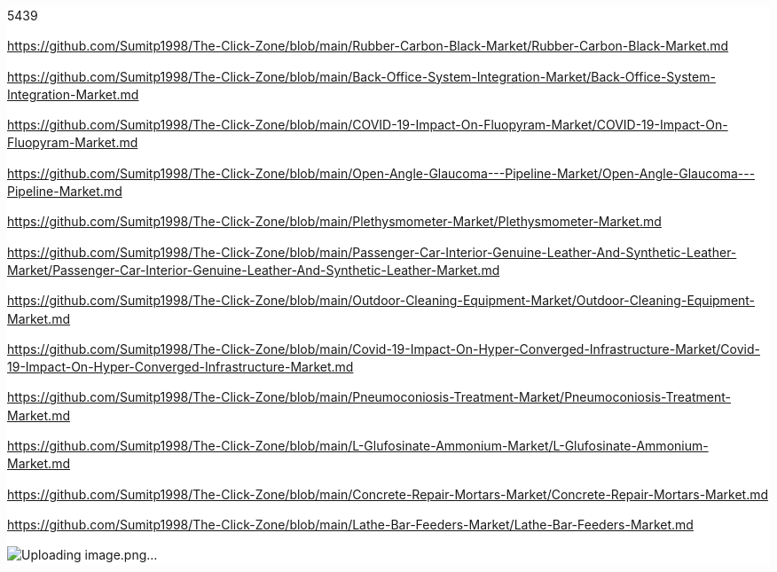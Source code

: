 5439</p><p><a href="https://github.com/Sumitp1998/The-Click-Zone/blob/main/Rubber-Carbon-Black-Market/Rubber-Carbon-Black-Market.md">https://github.com/Sumitp1998/The-Click-Zone/blob/main/Rubber-Carbon-Black-Market/Rubber-Carbon-Black-Market.md</a></p><p><a href="https://github.com/Sumitp1998/The-Click-Zone/blob/main/Back-Office-System-Integration-Market/Back-Office-System-Integration-Market.md">https://github.com/Sumitp1998/The-Click-Zone/blob/main/Back-Office-System-Integration-Market/Back-Office-System-Integration-Market.md</a></p><p><a href="https://github.com/Sumitp1998/The-Click-Zone/blob/main/COVID-19-Impact-On-Fluopyram-Market/COVID-19-Impact-On-Fluopyram-Market.md">https://github.com/Sumitp1998/The-Click-Zone/blob/main/COVID-19-Impact-On-Fluopyram-Market/COVID-19-Impact-On-Fluopyram-Market.md</a></p><p><a href="https://github.com/Sumitp1998/The-Click-Zone/blob/main/Open-Angle-Glaucoma---Pipeline-Market/Open-Angle-Glaucoma---Pipeline-Market.md">https://github.com/Sumitp1998/The-Click-Zone/blob/main/Open-Angle-Glaucoma---Pipeline-Market/Open-Angle-Glaucoma---Pipeline-Market.md</a></p><p><a href="https://github.com/Sumitp1998/The-Click-Zone/blob/main/Plethysmometer-Market/Plethysmometer-Market.md">https://github.com/Sumitp1998/The-Click-Zone/blob/main/Plethysmometer-Market/Plethysmometer-Market.md</a></p><p><a href="https://github.com/Sumitp1998/The-Click-Zone/blob/main/Passenger-Car-Interior-Genuine-Leather-And-Synthetic-Leather-Market/Passenger-Car-Interior-Genuine-Leather-And-Synthetic-Leather-Market.md">https://github.com/Sumitp1998/The-Click-Zone/blob/main/Passenger-Car-Interior-Genuine-Leather-And-Synthetic-Leather-Market/Passenger-Car-Interior-Genuine-Leather-And-Synthetic-Leather-Market.md</a></p><p><a href="https://github.com/Sumitp1998/The-Click-Zone/blob/main/Outdoor-Cleaning-Equipment-Market/Outdoor-Cleaning-Equipment-Market.md">https://github.com/Sumitp1998/The-Click-Zone/blob/main/Outdoor-Cleaning-Equipment-Market/Outdoor-Cleaning-Equipment-Market.md</a></p><p><a href="https://github.com/Sumitp1998/The-Click-Zone/blob/main/Covid-19-Impact-On-Hyper-Converged-Infrastructure-Market/Covid-19-Impact-On-Hyper-Converged-Infrastructure-Market.md">https://github.com/Sumitp1998/The-Click-Zone/blob/main/Covid-19-Impact-On-Hyper-Converged-Infrastructure-Market/Covid-19-Impact-On-Hyper-Converged-Infrastructure-Market.md</a></p><p><a href="https://github.com/Sumitp1998/The-Click-Zone/blob/main/Pneumoconiosis-Treatment-Market/Pneumoconiosis-Treatment-Market.md">https://github.com/Sumitp1998/The-Click-Zone/blob/main/Pneumoconiosis-Treatment-Market/Pneumoconiosis-Treatment-Market.md</a></p><p><a href="https://github.com/Sumitp1998/The-Click-Zone/blob/main/L-Glufosinate-Ammonium-Market/L-Glufosinate-Ammonium-Market.md">https://github.com/Sumitp1998/The-Click-Zone/blob/main/L-Glufosinate-Ammonium-Market/L-Glufosinate-Ammonium-Market.md</a></p><p><a href="https://github.com/Sumitp1998/The-Click-Zone/blob/main/Concrete-Repair-Mortars-Market/Concrete-Repair-Mortars-Market.md">https://github.com/Sumitp1998/The-Click-Zone/blob/main/Concrete-Repair-Mortars-Market/Concrete-Repair-Mortars-Market.md</a></p><p><a href="https://github.com/Sumitp1998/The-Click-Zone/blob/main/Lathe-Bar-Feeders-Market/Lathe-Bar-Feeders-Market.md">https://github.com/Sumitp1998/The-Click-Zone/blob/main/Lathe-Bar-Feeders-Market/Lathe-Bar-Feeders-Market.md</a></p>
![Uploading image.png…]()
